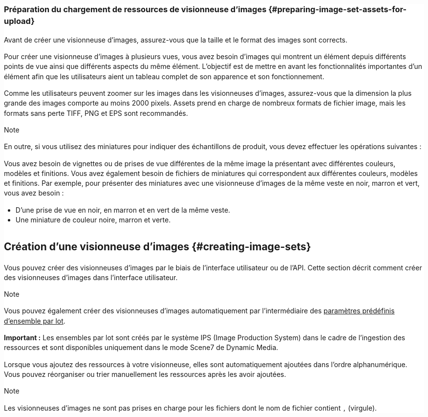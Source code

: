 ### Préparation du chargement de ressources de visionneuse d’images {#preparing-image-set-assets-for-upload}

Avant de créer une visionneuse d’images, assurez-vous que la taille et le format des images sont corrects.

Pour créer une visionneuse d’images à plusieurs vues, vous avez besoin d’images qui montrent un élément depuis différents points de vue ainsi que différents aspects du même élément. L’objectif est de mettre en avant les fonctionnalités importantes d’un élément afin que les utilisateurs aient un tableau complet de son apparence et son fonctionnement.

Comme les utilisateurs peuvent zoomer sur les images dans les visionneuses d’images, assurez-vous que la dimension la plus grande des images comporte au moins 2000 pixels. Assets prend en charge de nombreux formats de fichier image, mais les formats sans perte TIFF, PNG et EPS sont recommandés.

>[!NOTE]
>
>En outre, si vous utilisez des miniatures pour indiquer des échantillons de produit, vous devez effectuer les opérations suivantes :
>
>Vous avez besoin de vignettes ou de prises de vue différentes de la même image la présentant avec différentes couleurs, modèles et finitions. Vous avez également besoin de fichiers de miniatures qui correspondent aux différentes couleurs, modèles et finitions. Par exemple, pour présenter des miniatures avec une visionneuse d’images de la même veste en noir, marron et vert, vous avez besoin :
>
>* D’une prise de vue en noir, en marron et en vert de la même veste.
>* Une miniature de couleur noire, marron et verte.

>



## Création d’une visionneuse d’images  {#creating-image-sets}

Vous pouvez créer des visionneuses d’images par le biais de l’interface utilisateur ou de l’API. Cette section décrit comment créer des visionneuses d’images dans l’interface utilisateur.

>[!NOTE]
>
>Vous pouvez également créer des visionneuses d’images automatiquement par l’intermédiaire des [paramètres prédéfinis d’ensemble par lot](/help/assets/config-dms7.md#creating-batch-set-presets-to-auto-generate-image-sets-and-spin-sets).

**Important :** Les ensembles par lot sont créés par le système IPS (Image Production System) dans le cadre de l’ingestion des ressources et sont disponibles uniquement dans le mode Scene7 de Dynamic Media.

Lorsque vous ajoutez des ressources à votre visionneuse, elles sont automatiquement ajoutées dans l’ordre alphanumérique. Vous pouvez réorganiser ou trier manuellement les ressources après les avoir ajoutées.

>[!NOTE]
>
>Les visionneuses d’images ne sont pas prises en charge pour les fichiers dont le nom de fichier contient `,` (virgule).
